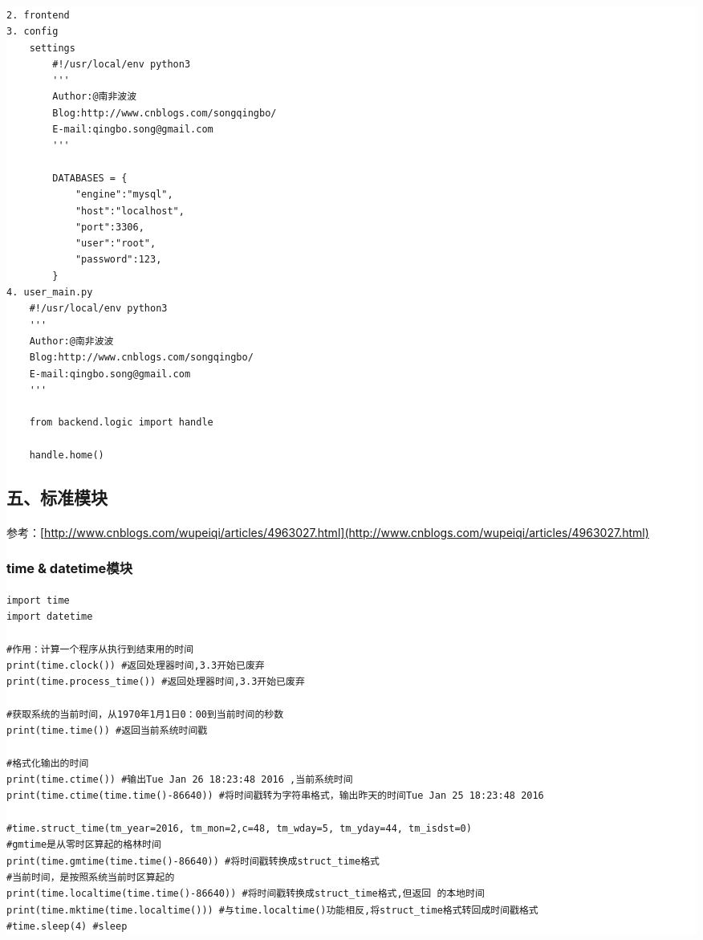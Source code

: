
	2. frontend
	3. config
		settings
			#!/usr/local/env python3
			'''
			Author:@南非波波
			Blog:http://www.cnblogs.com/songqingbo/
			E-mail:qingbo.song@gmail.com
			'''
			
			DATABASES = {
			    "engine":"mysql",
			    "host":"localhost",
			    "port":3306,
			    "user":"root",
			    "password":123,
			}
	4. user_main.py
		#!/usr/local/env python3
		'''
		Author:@南非波波
		Blog:http://www.cnblogs.com/songqingbo/
		E-mail:qingbo.song@gmail.com
		'''
		
		from backend.logic import handle
		
		handle.home()

## 五、标准模块 ##

参考：[http://www.cnblogs.com/wupeiqi/articles/4963027.html](http://www.cnblogs.com/wupeiqi/articles/4963027.html)

### time & datetime模块 ###

	import time
	import datetime
	
	#作用：计算一个程序从执行到结束用的时间 
	print(time.clock()) #返回处理器时间,3.3开始已废弃
	print(time.process_time()) #返回处理器时间,3.3开始已废弃
	
	#获取系统的当前时间，从1970年1月1日0：00到当前时间的秒数
	print(time.time()) #返回当前系统时间戳

	#格式化输出的时间
	print(time.ctime()) #输出Tue Jan 26 18:23:48 2016 ,当前系统时间
	print(time.ctime(time.time()-86640)) #将时间戳转为字符串格式，输出昨天的时间Tue Jan 25 18:23:48 2016

	#time.struct_time(tm_year=2016, tm_mon=2,c=48, tm_wday=5, tm_yday=44, tm_isdst=0)
	#gmtime是从零时区算起的格林时间
	print(time.gmtime(time.time()-86640)) #将时间戳转换成struct_time格式
	#当前时间，是按照系统当前时区算起的
	print(time.localtime(time.time()-86640)) #将时间戳转换成struct_time格式,但返回 的本地时间
	print(time.mktime(time.localtime())) #与time.localtime()功能相反,将struct_time格式转回成时间戳格式
	#time.sleep(4) #sleep
